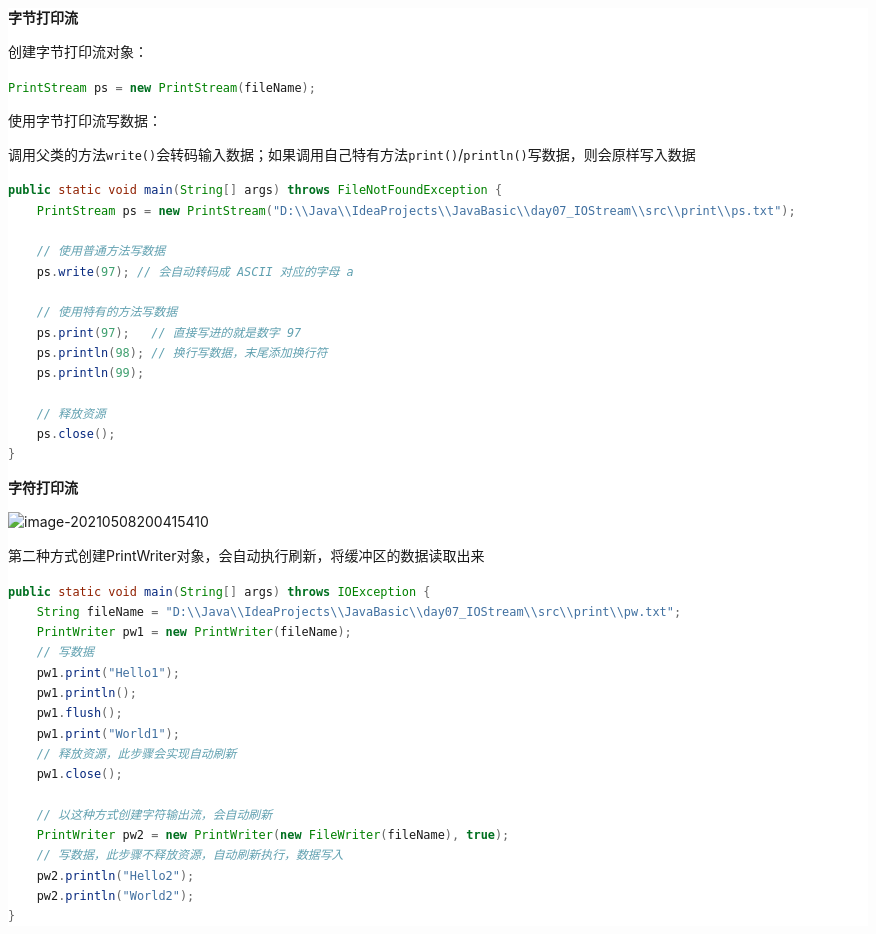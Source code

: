 **字节打印流**

创建字节打印流对象：

```java
PrintStream ps = new PrintStream(fileName);
```

使用字节打印流写数据：

调用父类的方法`write()`会转码输入数据；如果调用自己特有方法`print()`/`println()`写数据，则会原样写入数据

```java
public static void main(String[] args) throws FileNotFoundException {
    PrintStream ps = new PrintStream("D:\\Java\\IdeaProjects\\JavaBasic\\day07_IOStream\\src\\print\\ps.txt");

    // 使用普通方法写数据
    ps.write(97); // 会自动转码成 ASCII 对应的字母 a

    // 使用特有的方法写数据
    ps.print(97);   // 直接写进的就是数字 97
    ps.println(98); // 换行写数据，末尾添加换行符
    ps.println(99);

    // 释放资源
    ps.close();
}
```

**字符打印流**

![image-20210508200415410](https://i.loli.net/2021/05/08/2NKplZDGXF8htuc.png)

第二种方式创建PrintWriter对象，会自动执行刷新，将缓冲区的数据读取出来

```java
public static void main(String[] args) throws IOException {
    String fileName = "D:\\Java\\IdeaProjects\\JavaBasic\\day07_IOStream\\src\\print\\pw.txt";
    PrintWriter pw1 = new PrintWriter(fileName);
    // 写数据
    pw1.print("Hello1");
    pw1.println();
    pw1.flush();
    pw1.print("World1");
    // 释放资源，此步骤会实现自动刷新
    pw1.close();

    // 以这种方式创建字符输出流，会自动刷新
    PrintWriter pw2 = new PrintWriter(new FileWriter(fileName), true);
    // 写数据，此步骤不释放资源，自动刷新执行，数据写入
    pw2.println("Hello2");
    pw2.println("World2");
}
```
